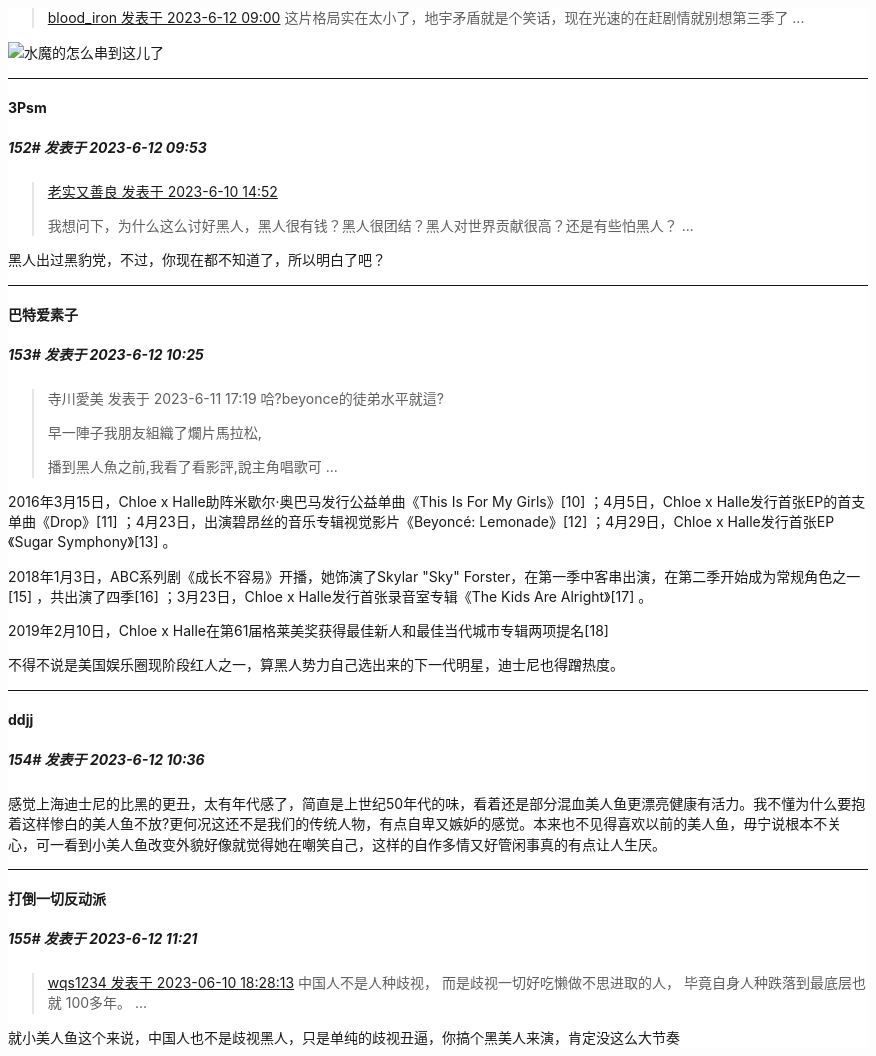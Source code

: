 <blockquote><a href="httphttps://bbs.saraba1st.com/2b/forum.php?mod=redirect&amp;goto=findpost&amp;pid=61244856&amp;ptid=2139345" target="_blank">blood_iron 发表于 2023-6-12 09:00</a>
这片格局实在太小了，地宇矛盾就是个笑话，现在光速的在赶剧情就别想第三季了 ...</blockquote>
<img src="https://static.saraba1st.com/image/smiley/face2017/026.png" referrerpolicy="no-referrer">水魔的怎么串到这儿了


*****

####  3Psm  
##### 152#       发表于 2023-6-12 09:53

<blockquote><a href="httphttps://bbs.saraba1st.com/2b/forum.php?mod=redirect&amp;goto=findpost&amp;pid=61217219&amp;ptid=2139345" target="_blank">老实又善良 发表于 2023-6-10 14:52</a>

我想问下，为什么这么讨好黑人，黑人很有钱？黑人很团结？黑人对世界贡献很高？还是有些怕黑人？ ...</blockquote>
黑人出过黑豹党，不过，你现在都不知道了，所以明白了吧？


*****

####  巴特爱素子  
##### 153#       发表于 2023-6-12 10:25

<blockquote>寺川愛美 发表于 2023-6-11 17:19
哈?beyonce的徒弟水平就這?

早一陣子我朋友組織了爛片馬拉松,

播到黑人魚之前,我看了看影評,說主角唱歌可 ...</blockquote>
2016年3月15日，Chloe x Halle助阵米歇尔·奥巴马发行公益单曲《This Is For My Girls》[10] ；4月5日，Chloe x Halle发行首张EP的首支单曲《Drop》[11] ；4月23日，出演碧昂丝的音乐专辑视觉影片《Beyoncé: Lemonade》[12] ；4月29日，Chloe x Halle发行首张EP《Sugar Symphony》[13] 。

2018年1月3日，ABC系列剧《成长不容易》开播，她饰演了Skylar "Sky" Forster，在第一季中客串出演，在第二季开始成为常规角色之一[15] ，共出演了四季[16] ；3月23日，Chloe x Halle发行首张录音室专辑《The Kids Are Alright》[17] 。

2019年2月10日，Chloe x Halle在第61届格莱美奖获得最佳新人和最佳当代城市专辑两项提名[18] 

不得不说是美国娱乐圈现阶段红人之一，算黑人势力自己选出来的下一代明星，迪士尼也得蹭热度。


*****

####  ddjj  
##### 154#       发表于 2023-6-12 10:36

感觉上海迪士尼的比黑的更丑，太有年代感了，简直是上世纪50年代的味，看着还是部分混血美人鱼更漂亮健康有活力。我不懂为什么要抱着这样惨白的美人鱼不放?更何况这还不是我们的传统人物，有点自卑又嫉妒的感觉。本来也不见得喜欢以前的美人鱼，毋宁说根本不关心，可一看到小美人鱼改变外貌好像就觉得她在嘲笑自己，这样的自作多情又好管闲事真的有点让人生厌。


*****

####  打倒一切反动派  
##### 155#       发表于 2023-6-12 11:21

<blockquote><a href="httphttps://bbs.saraba1st.com/2b/forum.php?mod=redirect&amp;goto=findpost&amp;pid=61219548&amp;ptid=2139345" target="_blank">wqs1234 发表于 2023-06-10 18:28:13</a>
中国人不是人种歧视， 而是歧视一切好吃懒做不思进取的人， 毕竟自身人种跌落到最底层也就 100多年。 ...</blockquote>就小美人鱼这个来说，中国人也不是歧视黑人，只是单纯的歧视丑逼，你搞个黑美人来演，肯定没这么大节奏
